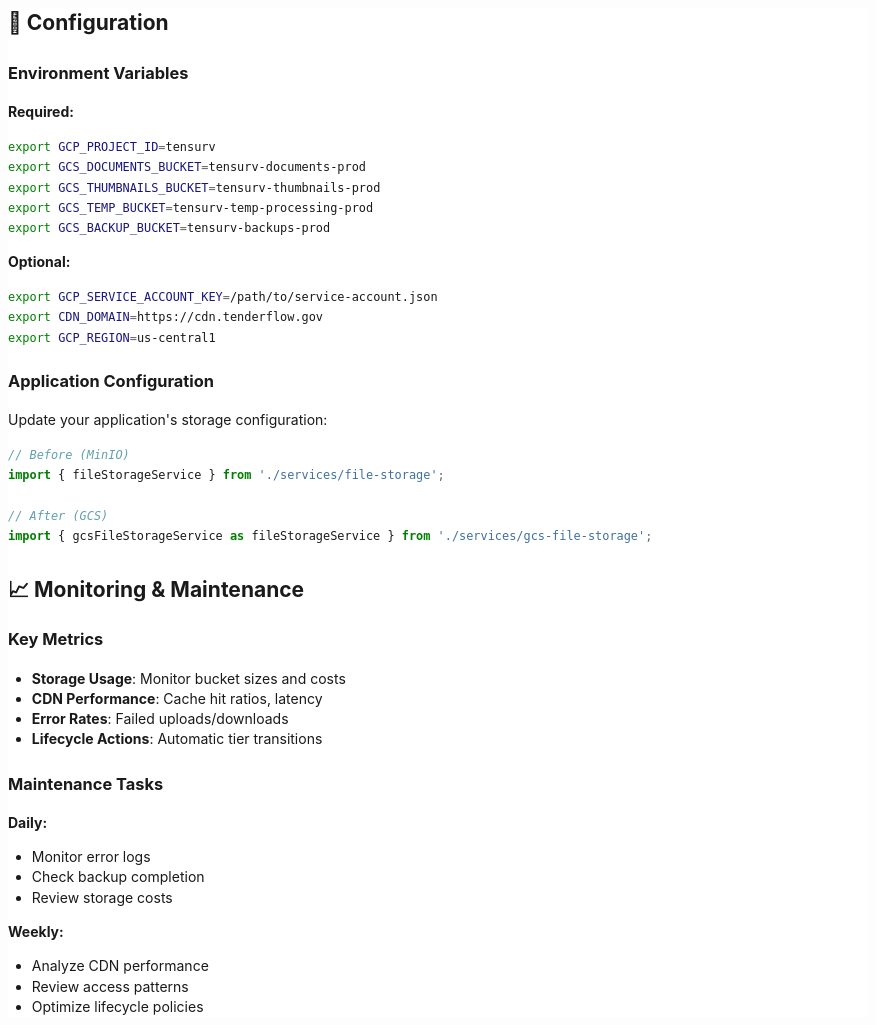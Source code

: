## 🔧 Configuration

### Environment Variables

**Required:**
```bash
export GCP_PROJECT_ID=tensurv
export GCS_DOCUMENTS_BUCKET=tensurv-documents-prod
export GCS_THUMBNAILS_BUCKET=tensurv-thumbnails-prod
export GCS_TEMP_BUCKET=tensurv-temp-processing-prod
export GCS_BACKUP_BUCKET=tensurv-backups-prod
```

**Optional:**
```bash
export GCP_SERVICE_ACCOUNT_KEY=/path/to/service-account.json
export CDN_DOMAIN=https://cdn.tenderflow.gov
export GCP_REGION=us-central1
```

### Application Configuration

Update your application's storage configuration:

```typescript
// Before (MinIO)
import { fileStorageService } from './services/file-storage';

// After (GCS)
import { gcsFileStorageService as fileStorageService } from './services/gcs-file-storage';
```

## 📈 Monitoring & Maintenance

### Key Metrics

- **Storage Usage**: Monitor bucket sizes and costs
- **CDN Performance**: Cache hit ratios, latency
- **Error Rates**: Failed uploads/downloads
- **Lifecycle Actions**: Automatic tier transitions

### Maintenance Tasks

**Daily:**
- Monitor error logs
- Check backup completion
- Review storage costs

**Weekly:**
- Analyze CDN performance
- Review access patterns
- Optimize lifecycle policies
